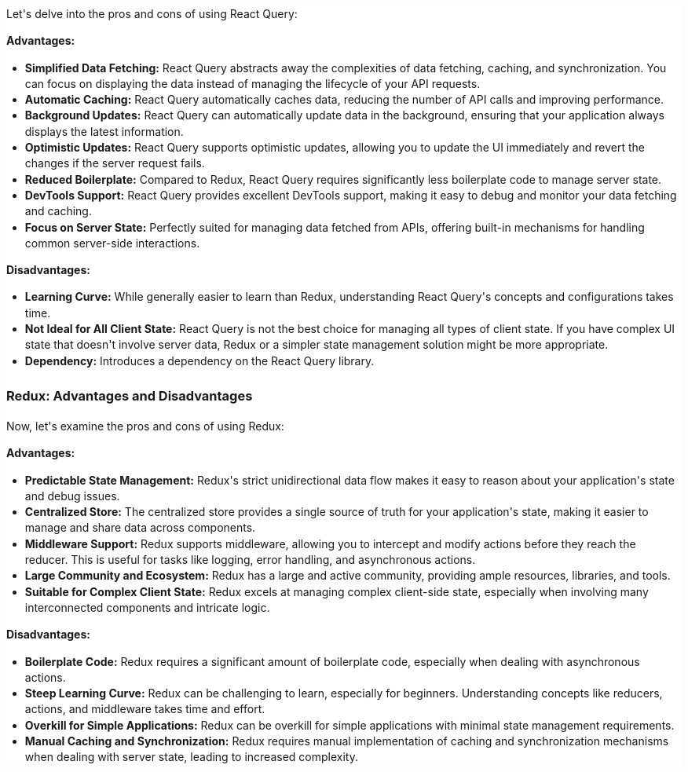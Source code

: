 Let's delve into the pros and cons of using React Query:

**Advantages:**

*   **Simplified Data Fetching:** React Query abstracts away the complexities of data fetching, caching, and synchronization. You can focus on displaying the data instead of managing the lifecycle of your API requests.
*   **Automatic Caching:** React Query automatically caches data, reducing the number of API calls and improving performance.
*   **Background Updates:** React Query can automatically update data in the background, ensuring that your application always displays the latest information.
*   **Optimistic Updates:** React Query supports optimistic updates, allowing you to update the UI immediately and revert the changes if the server request fails.
*   **Reduced Boilerplate:** Compared to Redux, React Query requires significantly less boilerplate code to manage server state.
*   **DevTools Support:** React Query provides excellent DevTools support, making it easy to debug and monitor your data fetching and caching.
*   **Focus on Server State:** Perfectly suited for managing data fetched from APIs, offering built-in mechanisms for handling common server-side interactions.

**Disadvantages:**

*   **Learning Curve:** While generally easier to learn than Redux, understanding React Query's concepts and configurations takes time.
*   **Not Ideal for All Client State:** React Query is not the best choice for managing all types of client state. If you have complex UI state that doesn't involve server data, Redux or a simpler state management solution might be more appropriate.
*   **Dependency:** Introduces a dependency on the React Query library.

### Redux: Advantages and Disadvantages

Now, let's examine the pros and cons of using Redux:

**Advantages:**

*   **Predictable State Management:** Redux's strict unidirectional data flow makes it easy to reason about your application's state and debug issues.
*   **Centralized Store:** The centralized store provides a single source of truth for your application's state, making it easier to manage and share data across components.
*   **Middleware Support:** Redux supports middleware, allowing you to intercept and modify actions before they reach the reducer. This is useful for tasks like logging, error handling, and asynchronous actions.
*   **Large Community and Ecosystem:** Redux has a large and active community, providing ample resources, libraries, and tools.
*   **Suitable for Complex Client State:** Redux excels at managing complex client-side state, especially when involving many interconnected components and intricate logic.

**Disadvantages:**

*   **Boilerplate Code:** Redux requires a significant amount of boilerplate code, especially when dealing with asynchronous actions.
*   **Steep Learning Curve:** Redux can be challenging to learn, especially for beginners. Understanding concepts like reducers, actions, and middleware takes time and effort.
*   **Overkill for Simple Applications:** Redux can be overkill for simple applications with minimal state management requirements.
*   **Manual Caching and Synchronization:** Redux requires manual implementation of caching and synchronization mechanisms when dealing with server state, leading to increased complexity.
